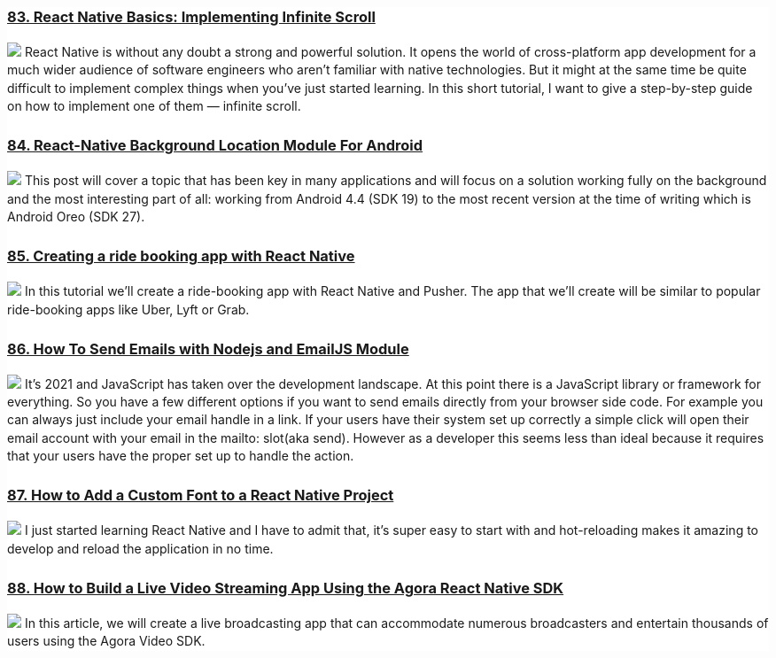 ### [83. React Native Basics: Implementing Infinite Scroll](https://hackernoon.com/react-native-basics-implementing-infinite-scroll-hs143ur5)
![](https://firebasestorage.googleapis.com/v0/b/hackernoon-app.appspot.com/o/images%2FnZZAge5jGDSVNRKSJYG0ppDmWdu1-yr773uk6.jpeg?alt=media&token=122ed4ab-2dc9-4b43-a42e-941d14a9c16a)
React Native is without any doubt a strong and powerful solution. It opens the world of cross-platform app development for a much wider audience of software engineers who aren’t familiar with native technologies. But it might at the same time be quite difficult to implement complex things when you’ve just started learning. In this short tutorial, I want to give a step-by-step guide on how to implement one of them — infinite scroll.

### [84. React-Native Background Location Module For Android](https://hackernoon.com/react-native-background-location-module-for-android-p3ey36hj)
![](https://images.unsplash.com/photo-1548345680-f5475ea5df84?ixlib=rb-1.2.1&q=80&fm=jpg&crop=entropy&cs=tinysrgb&w=1080&fit=max&ixid=eyJhcHBfaWQiOjEwMDk2Mn0)
This post will cover a topic that has been key in many applications and will focus on a solution working fully on the background and the most interesting part of all: working from Android 4.4 (SDK 19) to the most recent version at the time of writing which is Android Oreo (SDK 27).

### [85. Creating a ride booking app with React Native](https://hackernoon.com/creating-a-ride-booking-app-with-react-native-chnk31xn)
![](https://cdn.hackernoon.com/drafts/4cpom31sn.png)
In this tutorial we’ll create a ride-booking app with React Native and Pusher. The app that we’ll create will be similar to popular ride-booking apps like Uber, Lyft or Grab. 

### [86. How To Send Emails with Nodejs and EmailJS Module](https://hackernoon.com/how-to-send-emails-with-nodejs-and-emailjs-module-dk1133dx)
![](https://cdn.hackernoon.com/images/MJpFVUEItkSdoh38rYo60VT7RfH3-w915313g.jpeg)
It’s 2021 and JavaScript has taken over the development landscape. At this point there is a JavaScript library or framework for everything. So you have a few different options if you want to send emails directly from your browser side code. For example you can always just include your email handle in a link. If your users have their system set up correctly a simple click will open their email account with your email in the mailto: slot(aka send). However as a developer this seems less than ideal because it requires  that your users have the proper set up to handle the action. 

### [87. How to Add a Custom Font to a React Native Project](https://hackernoon.com/how-to-add-a-ustom-font-to-a-react-native-project-8g243u69)
![](https://firebasestorage.googleapis.com/v0/b/hackernoon-app.appspot.com/o/images%2F0OsuJYjJfZZvxMkT7xxp8hMhXhu1-m52g3y7u.jpeg?alt=media&token=befc60c4-31c8-4c0c-95a3-de0d138d6f4d)
I just started learning React Native and I have to admit that, it’s super easy to start with and hot-reloading makes it amazing to develop and reload the application in no time. 

### [88. How to Build a Live Video Streaming App Using the Agora React Native SDK](https://hackernoon.com/how-to-build-a-live-video-streaming-app-using-the-agora-react-native-sdk)
![](https://cdn.hackernoon.com/images/vWYxlvCtYLdrvKGaEfm2hYijrQL2-5wc3hoh.png)
In this article, we will create a live broadcasting app that can accommodate numerous broadcasters and entertain thousands of users using the Agora Video SDK.
